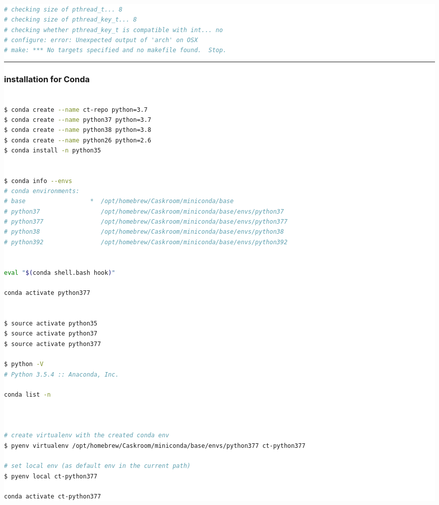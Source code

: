 ```bash
# checking size of pthread_t... 8
# checking size of pthread_key_t... 8
# checking whether pthread_key_t is compatible with int... no
# configure: error: Unexpected output of 'arch' on OSX
# make: *** No targets specified and no makefile found.  Stop.
```



---



### installation for Conda


```bash

$ conda create --name ct-repo python=3.7
$ conda create --name python37 python=3.7
$ conda create --name python38 python=3.8
$ conda create --name python26 python=2.6
$ conda install -n python35


$ conda info --envs
# conda environments:
# base                  *  /opt/homebrew/Caskroom/miniconda/base
# python37                 /opt/homebrew/Caskroom/miniconda/base/envs/python37
# python377                /opt/homebrew/Caskroom/miniconda/base/envs/python377
# python38                 /opt/homebrew/Caskroom/miniconda/base/envs/python38
# python392                /opt/homebrew/Caskroom/miniconda/base/envs/python392


eval "$(conda shell.bash hook)"

conda activate python377


$ source activate python35
$ source activate python37
$ source activate python377

$ python -V
# Python 3.5.4 :: Anaconda, Inc.

conda list -n



# create virtualenv with the created conda env
$ pyenv virtualenv /opt/homebrew/Caskroom/miniconda/base/envs/python377 ct-python377

# set local env (as default env in the current path)
$ pyenv local ct-python377

conda activate ct-python377


```
